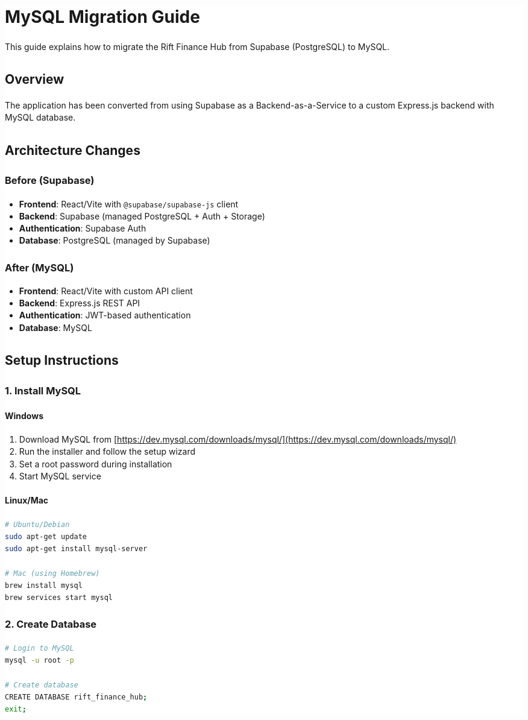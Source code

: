 # MySQL Migration Guide

This guide explains how to migrate the Rift Finance Hub from Supabase (PostgreSQL) to MySQL.

## Overview

The application has been converted from using Supabase as a Backend-as-a-Service to a custom Express.js backend with MySQL database.

## Architecture Changes

### Before (Supabase)
- **Frontend**: React/Vite with `@supabase/supabase-js` client
- **Backend**: Supabase (managed PostgreSQL + Auth + Storage)
- **Authentication**: Supabase Auth
- **Database**: PostgreSQL (managed by Supabase)

### After (MySQL)
- **Frontend**: React/Vite with custom API client
- **Backend**: Express.js REST API
- **Authentication**: JWT-based authentication
- **Database**: MySQL

## Setup Instructions

### 1. Install MySQL

#### Windows
1. Download MySQL from [https://dev.mysql.com/downloads/mysql/](https://dev.mysql.com/downloads/mysql/)
2. Run the installer and follow the setup wizard
3. Set a root password during installation
4. Start MySQL service

#### Linux/Mac
```bash
# Ubuntu/Debian
sudo apt-get update
sudo apt-get install mysql-server

# Mac (using Homebrew)
brew install mysql
brew services start mysql
```

### 2. Create Database

```bash
# Login to MySQL
mysql -u root -p

# Create database
CREATE DATABASE rift_finance_hub;
exit;
```
